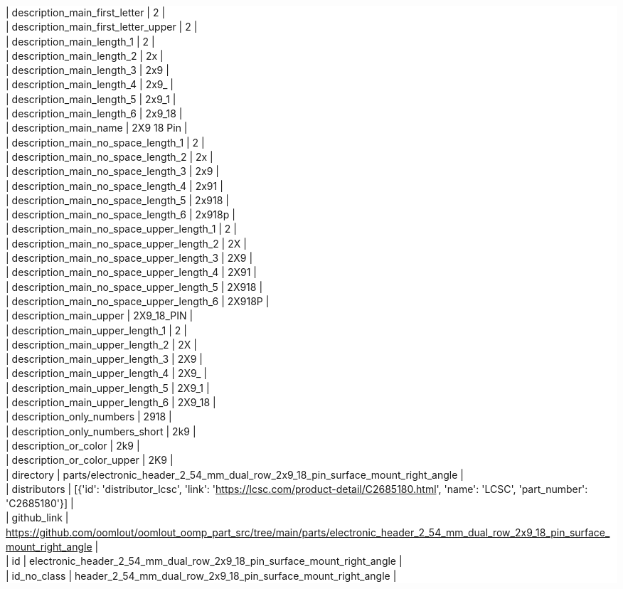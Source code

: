 | description_main_first_letter | 2 |  
| description_main_first_letter_upper | 2 |  
| description_main_length_1 | 2 |  
| description_main_length_2 | 2x |  
| description_main_length_3 | 2x9 |  
| description_main_length_4 | 2x9_ |  
| description_main_length_5 | 2x9_1 |  
| description_main_length_6 | 2x9_18 |  
| description_main_name | 2X9 18 Pin |  
| description_main_no_space_length_1 | 2 |  
| description_main_no_space_length_2 | 2x |  
| description_main_no_space_length_3 | 2x9 |  
| description_main_no_space_length_4 | 2x91 |  
| description_main_no_space_length_5 | 2x918 |  
| description_main_no_space_length_6 | 2x918p |  
| description_main_no_space_upper_length_1 | 2 |  
| description_main_no_space_upper_length_2 | 2X |  
| description_main_no_space_upper_length_3 | 2X9 |  
| description_main_no_space_upper_length_4 | 2X91 |  
| description_main_no_space_upper_length_5 | 2X918 |  
| description_main_no_space_upper_length_6 | 2X918P |  
| description_main_upper | 2X9_18_PIN |  
| description_main_upper_length_1 | 2 |  
| description_main_upper_length_2 | 2X |  
| description_main_upper_length_3 | 2X9 |  
| description_main_upper_length_4 | 2X9_ |  
| description_main_upper_length_5 | 2X9_1 |  
| description_main_upper_length_6 | 2X9_18 |  
| description_only_numbers | 2918 |  
| description_only_numbers_short | 2k9 |  
| description_or_color | 2k9 |  
| description_or_color_upper | 2K9 |  
| directory | parts/electronic_header_2_54_mm_dual_row_2x9_18_pin_surface_mount_right_angle |  
| distributors | [{'id': 'distributor_lcsc', 'link': 'https://lcsc.com/product-detail/C2685180.html', 'name': 'LCSC', 'part_number': 'C2685180'}] |  
| github_link | https://github.com/oomlout/oomlout_oomp_part_src/tree/main/parts/electronic_header_2_54_mm_dual_row_2x9_18_pin_surface_mount_right_angle |  
| id | electronic_header_2_54_mm_dual_row_2x9_18_pin_surface_mount_right_angle |  
| id_no_class | header_2_54_mm_dual_row_2x9_18_pin_surface_mount_right_angle |  